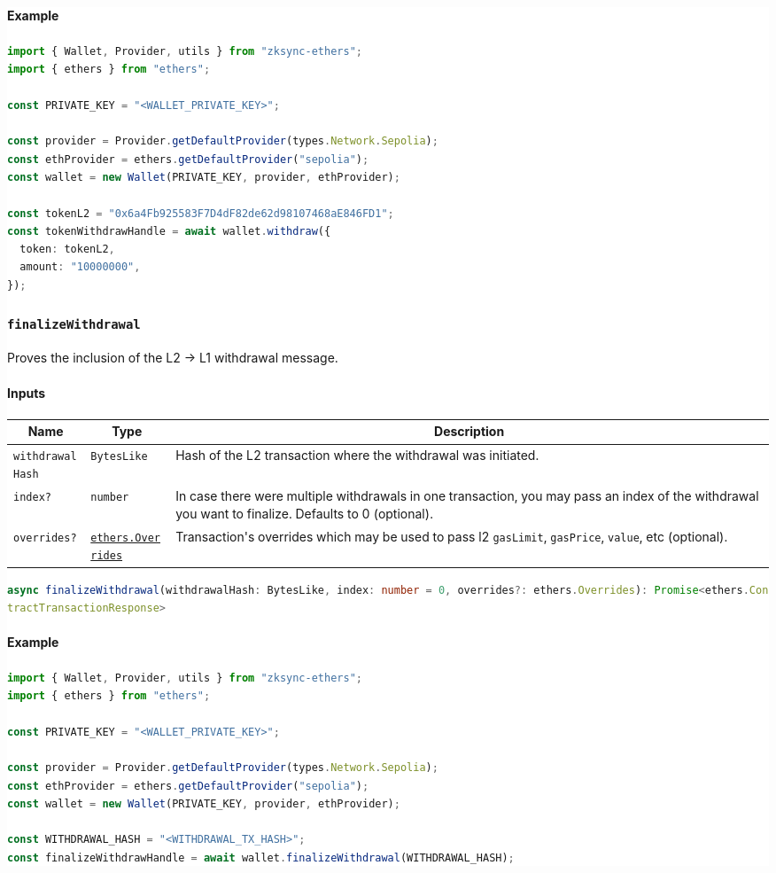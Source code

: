 #### Example

```ts
import { Wallet, Provider, utils } from "zksync-ethers";
import { ethers } from "ethers";

const PRIVATE_KEY = "<WALLET_PRIVATE_KEY>";

const provider = Provider.getDefaultProvider(types.Network.Sepolia);
const ethProvider = ethers.getDefaultProvider("sepolia");
const wallet = new Wallet(PRIVATE_KEY, provider, ethProvider);

const tokenL2 = "0x6a4Fb925583F7D4dF82de62d98107468aE846FD1";
const tokenWithdrawHandle = await wallet.withdraw({
  token: tokenL2,
  amount: "10000000",
});
```

### `finalizeWithdrawal`

Proves the inclusion of the L2 -> L1 withdrawal message.

#### Inputs

| Name             | Type                                                                     | Description                                                                                                                                         |
| ---------------- | ------------------------------------------------------------------------ | --------------------------------------------------------------------------------------------------------------------------------------------------- |
| `withdrawalHash` | `BytesLike`                                                              | Hash of the L2 transaction where the withdrawal was initiated.                                                                                      |
| `index?`         | `number`                                                                 | In case there were multiple withdrawals in one transaction, you may pass an index of the withdrawal you want to finalize. Defaults to 0 (optional). |
| `overrides?`     | [`ethers.Overrides`](https://docs.ethers.org/v6/api/contract/#Overrides) | Transaction's overrides which may be used to pass l2 `gasLimit`, `gasPrice`, `value`, etc (optional).                                               |

```ts
async finalizeWithdrawal(withdrawalHash: BytesLike, index: number = 0, overrides?: ethers.Overrides): Promise<ethers.ContractTransactionResponse>
```

#### Example

```ts
import { Wallet, Provider, utils } from "zksync-ethers";
import { ethers } from "ethers";

const PRIVATE_KEY = "<WALLET_PRIVATE_KEY>";

const provider = Provider.getDefaultProvider(types.Network.Sepolia);
const ethProvider = ethers.getDefaultProvider("sepolia");
const wallet = new Wallet(PRIVATE_KEY, provider, ethProvider);

const WITHDRAWAL_HASH = "<WITHDRAWAL_TX_HASH>";
const finalizeWithdrawHandle = await wallet.finalizeWithdrawal(WITHDRAWAL_HASH);
```

